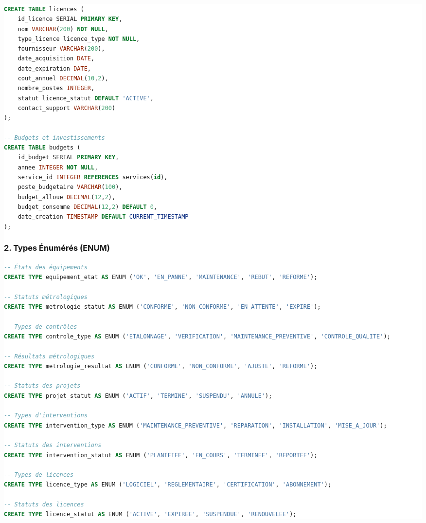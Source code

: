 ```sql
CREATE TABLE licences (
    id_licence SERIAL PRIMARY KEY,
    nom VARCHAR(200) NOT NULL,
    type_licence licence_type NOT NULL,
    fournisseur VARCHAR(200),
    date_acquisition DATE,
    date_expiration DATE,
    cout_annuel DECIMAL(10,2),
    nombre_postes INTEGER,
    statut licence_statut DEFAULT 'ACTIVE',
    contact_support VARCHAR(200)
);

-- Budgets et investissements
CREATE TABLE budgets (
    id_budget SERIAL PRIMARY KEY,
    annee INTEGER NOT NULL,
    service_id INTEGER REFERENCES services(id),
    poste_budgetaire VARCHAR(100),
    budget_alloue DECIMAL(12,2),
    budget_consomme DECIMAL(12,2) DEFAULT 0,
    date_creation TIMESTAMP DEFAULT CURRENT_TIMESTAMP
);
```

### 2. Types Énumérés (ENUM)

```sql
-- États des équipements
CREATE TYPE equipement_etat AS ENUM ('OK', 'EN_PANNE', 'MAINTENANCE', 'REBUT', 'REFORME');

-- Statuts métrologiques
CREATE TYPE metrologie_statut AS ENUM ('CONFORME', 'NON_CONFORME', 'EN_ATTENTE', 'EXPIRE');

-- Types de contrôles
CREATE TYPE controle_type AS ENUM ('ETALONNAGE', 'VERIFICATION', 'MAINTENANCE_PREVENTIVE', 'CONTROLE_QUALITE');

-- Résultats métrologiques
CREATE TYPE metrologie_resultat AS ENUM ('CONFORME', 'NON_CONFORME', 'AJUSTE', 'REFORME');

-- Statuts des projets
CREATE TYPE projet_statut AS ENUM ('ACTIF', 'TERMINE', 'SUSPENDU', 'ANNULE');

-- Types d'interventions
CREATE TYPE intervention_type AS ENUM ('MAINTENANCE_PREVENTIVE', 'REPARATION', 'INSTALLATION', 'MISE_A_JOUR');

-- Statuts des interventions
CREATE TYPE intervention_statut AS ENUM ('PLANIFIEE', 'EN_COURS', 'TERMINEE', 'REPORTEE');

-- Types de licences
CREATE TYPE licence_type AS ENUM ('LOGICIEL', 'REGLEMENTAIRE', 'CERTIFICATION', 'ABONNEMENT');

-- Statuts des licences
CREATE TYPE licence_statut AS ENUM ('ACTIVE', 'EXPIREE', 'SUSPENDUE', 'RENOUVELEE');
```
